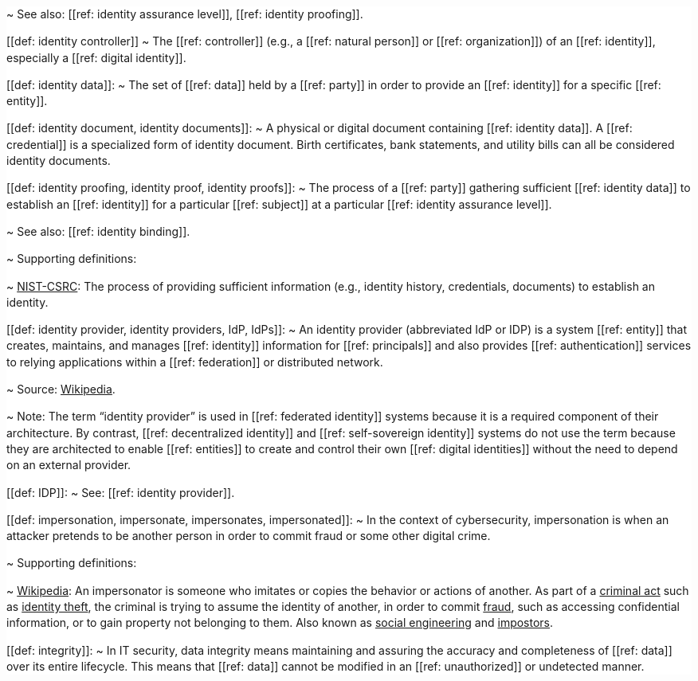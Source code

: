 ~ See also: [[ref: identity assurance level]], [[ref: identity proofing]].

[[def: identity controller]]
~ The [[ref: controller]] (e.g., a [[ref: natural person]] or [[ref: organization]]) of an [[ref: identity]], especially a [[ref: digital identity]].

[[def: identity data]]:
~ The set of [[ref: data]] held by a [[ref: party]] in order to provide an [[ref: identity]] for a specific [[ref: entity]].

[[def: identity document, identity documents]]:
~ A physical or digital document containing [[ref: identity data]]. A [[ref: credential]] is a specialized form of identity document. Birth certificates, bank statements, and utility bills can all be considered identity documents.

[[def: identity proofing, identity proof, identity proofs]]:
~ The process of a [[ref: party]] gathering sufficient [[ref: identity data]] to establish an [[ref: identity]] for a particular [[ref: subject]] at a particular [[ref: identity assurance level]].

~ See also: [[ref: identity binding]].

~ Supporting definitions:

~ [NIST-CSRC](https://csrc.nist.gov/glossary/term/identity_proofing): The process of providing sufficient information (e.g., identity history, credentials, documents) to establish an identity.

[[def: identity provider, identity providers, IdP, IdPs]]:
~ An identity provider (abbreviated IdP or IDP) is a system [[ref: entity]] that creates, maintains, and manages [[ref: identity]] information for [[ref: principals]] and also provides [[ref: authentication]] services to relying applications within a [[ref: federation]] or distributed network.

~ Source: [Wikipedia](https://en.wikipedia.org/wiki/Identity_provider).

~ Note: The term “identity provider” is used in [[ref: federated identity]] systems because it is a required component of their architecture. By contrast, [[ref: decentralized identity]] and [[ref: self-sovereign identity]] systems do not use the term because they are architected to enable [[ref: entities]] to create and control their own [[ref: digital identities]] without the need to depend on an external provider.

[[def: IDP]]:
~ See: [[ref: identity provider]].

[[def: impersonation, impersonate, impersonates, impersonated]]:
~ In the context of cybersecurity, impersonation is when an attacker pretends to be another person in order to commit fraud or some other digital crime.

~ Supporting definitions:

~ [Wikipedia](https://en.wikipedia.org/wiki/Impersonator): An impersonator is someone who imitates or copies the behavior or actions of another. As part of a [criminal act](https://en.wikipedia.org/wiki/Crime) such as [identity theft](https://en.wikipedia.org/wiki/Identity_theft), the criminal is trying to assume the identity of another, in order to commit [fraud](https://en.wikipedia.org/wiki/Fraud), such as accessing confidential information, or to gain property not belonging to them. Also known as [social engineering](https://en.wikipedia.org/wiki/Social_engineering_\(security\)) and [impostors](https://en.wikipedia.org/wiki/Impostor).

[[def: integrity]]:
~ In IT security, data integrity means maintaining and assuring the accuracy and completeness of [[ref: data]] over its entire lifecycle. This means that [[ref: data]] cannot be modified in an [[ref: unauthorized]] or undetected manner.


[//]: # (Pandoc Formatting Macros)
[//]: # (Portable Document Format)
[//]: # (blank)
[//]: # (: file format defined by ISO 32000-2)